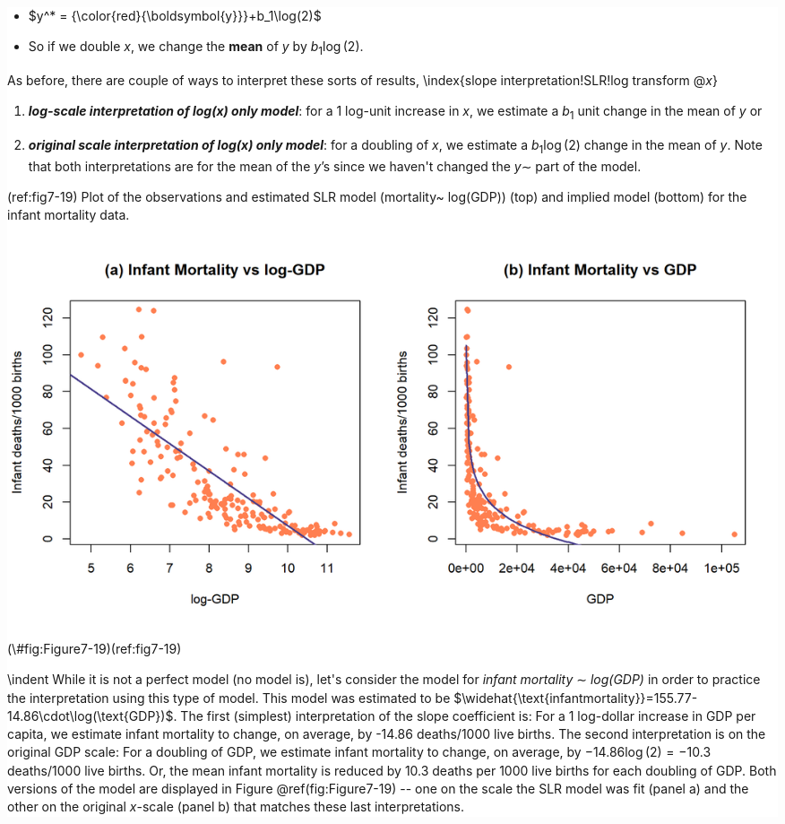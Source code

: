 * $y^* = {\color{red}{\boldsymbol{y}}}+b_1\log(2)$

* So if we double $x$, we change the **mean** of $y$ by $b_1\log(2)$.

As before, there are couple of ways to interpret these sorts of results, 
\index{slope interpretation!SLR!log transform @$x$}

1. ***log-scale interpretation of log(x) only model***: for a 1 log-unit
increase in $x$, we estimate a $b_1$ unit change in the mean of $y$ or 

2. ***original scale interpretation of log(x) only model***: for a 
doubling of $x$, we estimate a $b_1\log(2)$ change in the mean of $y$. 
Note that both interpretations are for the mean of the $y\text{'s}$
since we haven't changed the $y\sim$ part of the model. 

(ref:fig7-19) Plot of the observations and estimated SLR model (mortality~ log(GDP)) (top) and implied model (bottom) for the infant mortality data.

<div class="figure">
<img src="07-simpleLinearRegressionInference_files/figure-html/Figure7-19-1.png" alt="(ref:fig7-19)" width="960" />
<p class="caption">(\#fig:Figure7-19)(ref:fig7-19)</p>
</div>

\indent While it is not a perfect model (no model is), let's consider the model
for *infant mortality* $\sim$ *log(GDP)* in order to practice the 
interpretation using this type of model. This model was estimated to be
$\widehat{\text{infantmortality}}=155.77-14.86\cdot\log(\text{GDP})$. The first
(simplest) interpretation of the slope coefficient is: For a 1 log-dollar
increase in GDP per capita, we estimate infant
mortality to change, on average, by -14.86 deaths/1000 live births. The
second interpretation is on the original GDP scale: For a doubling of GDP, we
estimate infant mortality to change, on average, by $-14.86\log(2) = -10.3$
deaths/1000 live births. Or, the mean infant mortality is reduced by 
10.3 deaths per 1000 live births for each doubling of
GDP. Both versions of the model are displayed in Figure \@ref(fig:Figure7-19)
-- one on the scale
the SLR model was fit (panel a) and the other on the original $x$-scale (panel b)
that matches these last interpretations. 
